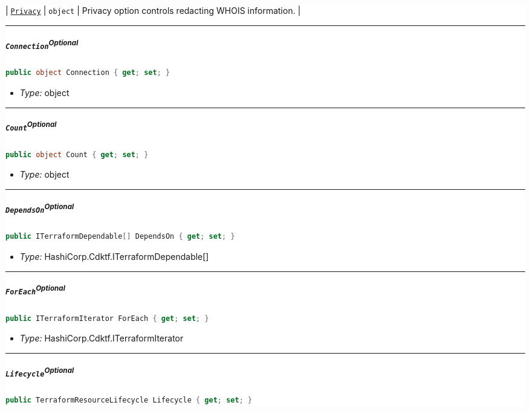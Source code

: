 | <code><a href="#@cdktf/provider-cloudflare.registrarDomain.RegistrarDomainConfig.property.privacy">Privacy</a></code> | <code>object</code> | Privacy option controls redacting WHOIS information. |

---

##### `Connection`<sup>Optional</sup> <a name="Connection" id="@cdktf/provider-cloudflare.registrarDomain.RegistrarDomainConfig.property.connection"></a>

```csharp
public object Connection { get; set; }
```

- *Type:* object

---

##### `Count`<sup>Optional</sup> <a name="Count" id="@cdktf/provider-cloudflare.registrarDomain.RegistrarDomainConfig.property.count"></a>

```csharp
public object Count { get; set; }
```

- *Type:* object

---

##### `DependsOn`<sup>Optional</sup> <a name="DependsOn" id="@cdktf/provider-cloudflare.registrarDomain.RegistrarDomainConfig.property.dependsOn"></a>

```csharp
public ITerraformDependable[] DependsOn { get; set; }
```

- *Type:* HashiCorp.Cdktf.ITerraformDependable[]

---

##### `ForEach`<sup>Optional</sup> <a name="ForEach" id="@cdktf/provider-cloudflare.registrarDomain.RegistrarDomainConfig.property.forEach"></a>

```csharp
public ITerraformIterator ForEach { get; set; }
```

- *Type:* HashiCorp.Cdktf.ITerraformIterator

---

##### `Lifecycle`<sup>Optional</sup> <a name="Lifecycle" id="@cdktf/provider-cloudflare.registrarDomain.RegistrarDomainConfig.property.lifecycle"></a>

```csharp
public TerraformResourceLifecycle Lifecycle { get; set; }
```
